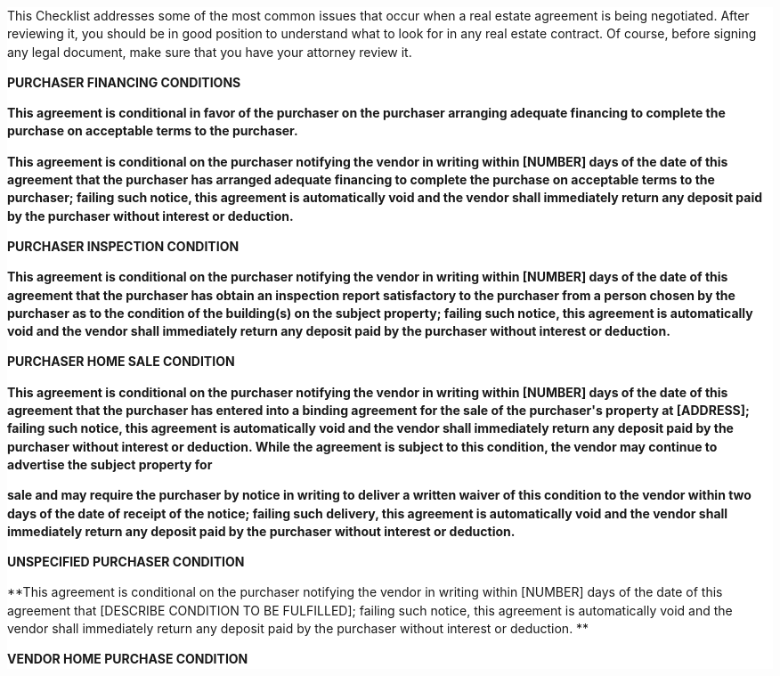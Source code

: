 This Checklist addresses some of the most common issues that occur when
a real estate agreement is being negotiated. After reviewing it, you
should be in good position to understand what to look for in any real
estate contract. Of course, before signing any legal document, make sure
that you have your attorney review it.

**PURCHASER FINANCING CONDITIONS**

**This agreement is conditional in favor of the purchaser on the
purchaser arranging adequate financing to complete the purchase on
acceptable terms to the purchaser.**

**This agreement is conditional on the purchaser notifying the vendor in
writing within \[NUMBER\] days of the date of this agreement that the
purchaser has arranged adequate financing to complete the purchase on
acceptable terms to the purchaser; failing such notice, this agreement
is automatically void and the vendor shall immediately return any
deposit paid by the purchaser without interest or deduction.**

**PURCHASER INSPECTION CONDITION**

**This agreement is conditional on the purchaser notifying the vendor in
writing within \[NUMBER\] days of the date of this agreement that the
purchaser has obtain an inspection report satisfactory to the purchaser
from a person chosen by the purchaser as to the condition of the
building(s) on the subject property; failing such notice, this agreement
is automatically void and the vendor shall immediately return any
deposit paid by the purchaser without interest or deduction.**

**PURCHASER HOME SALE CONDITION**

**This agreement is conditional on the purchaser notifying the vendor in
writing within \[NUMBER\] days of the date of this agreement that the
purchaser has entered into a binding agreement for the sale of the
purchaser\'s property at \[ADDRESS\]; failing such notice, this
agreement is automatically void and the vendor shall immediately return
any deposit paid by the purchaser without interest or deduction. While
the agreement is subject to this condition, the vendor may continue to
advertise the subject property for**

**sale and may require the purchaser by notice in writing to deliver a
written waiver of this condition to the vendor within two days of the
date of receipt of the notice; failing such delivery, this agreement is
automatically void and the vendor shall immediately return any deposit
paid by the purchaser without interest or deduction.**

**UNSPECIFIED PURCHASER CONDITION**

**This agreement is conditional on the purchaser notifying the vendor in
writing within \[NUMBER\] days of the date of this agreement that
\[DESCRIBE CONDITION TO BE FULFILLED\]; failing such notice, this
agreement is automatically void and the vendor shall immediately return
any deposit paid by the purchaser without interest or deduction. **

**VENDOR HOME PURCHASE CONDITION**
